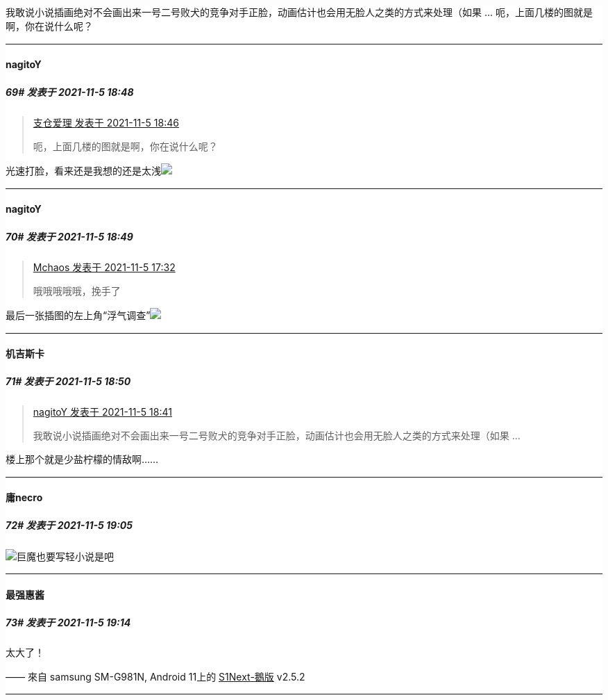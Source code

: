 我敢说小说插画绝对不会画出来一号二号败犬的竞争对手正脸，动画估计也会用无脸人之类的方式来处理（如果 ...</blockquote>
呃，上面几楼的图就是啊，你在说什么呢？

*****

####  nagitoY  
##### 69#       发表于 2021-11-5 18:48

<blockquote><a href="httphttps://bbs.saraba1st.com/2b/forum.php?mod=redirect&amp;goto=findpost&amp;pid=53429063&amp;ptid=2011532" target="_blank">支仓爱理 发表于 2021-11-5 18:46</a>

呃，上面几楼的图就是啊，你在说什么呢？</blockquote>
光速打脸，看来还是我想的还是太浅<img src="https://static.saraba1st.com/image/smiley/face2017/068.png" referrerpolicy="no-referrer">

*****

####  nagitoY  
##### 70#       发表于 2021-11-5 18:49

<blockquote><a href="httphttps://bbs.saraba1st.com/2b/forum.php?mod=redirect&amp;goto=findpost&amp;pid=53428223&amp;ptid=2011532" target="_blank">Mchaos 发表于 2021-11-5 17:32</a>

哦哦哦哦哦，挽手了</blockquote>
最后一张插图的左上角“浮气调查”<img src="https://static.saraba1st.com/image/smiley/face2017/067.png" referrerpolicy="no-referrer">

*****

####  机吉斯卡  
##### 71#       发表于 2021-11-5 18:50

<blockquote><a href="httphttps://bbs.saraba1st.com/2b/forum.php?mod=redirect&amp;goto=findpost&amp;pid=53429011&amp;ptid=2011532" target="_blank">nagitoY 发表于 2021-11-5 18:41</a>

我敢说小说插画绝对不会画出来一号二号败犬的竞争对手正脸，动画估计也会用无脸人之类的方式来处理（如果 ...</blockquote>
楼上那个就是少盐柠檬的情敌啊……

*****

####  庸necro  
##### 72#       发表于 2021-11-5 19:05

<img src="https://static.saraba1st.com/image/smiley/face2017/067.png" referrerpolicy="no-referrer">巨魔也要写轻小说是吧

*****

####  最强惠酱  
##### 73#       发表于 2021-11-5 19:14

太大了！

—— 來自 samsung SM-G981N, Android 11上的 [S1Next-鵝版](https://github.com/ykrank/S1-Next/releases) v2.5.2

*****
